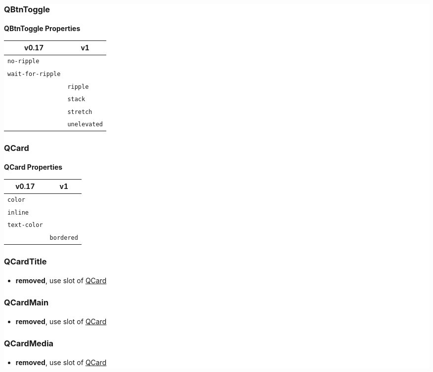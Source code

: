 ### QBtnToggle

<div class="row">
  <div class="inline-block q-pa-md">

**QBtnToggle Properties**

|v0.17|v1|
|-|-|
|`no-ripple`||
|`wait-for-ripple`||
||`ripple`|
||`stack`|
||`stretch`|
||`unelevated`|

  </div>
</div>

### QCard

<div class="row">
  <div class="inline-block q-pa-md">

**QCard Properties**

|v0.17|v1|
|-|-|
|`color`||
|`inline`||
|`text-color`||
||`bordered`|

  </div>
</div>

### QCardTitle
- **removed**, use slot of [QCard](/vue-components/card)

### QCardMain
- **removed**, use slot of [QCard](/vue-components/card)

### QCardMedia
- **removed**, use slot of [QCard](/vue-components/card)
